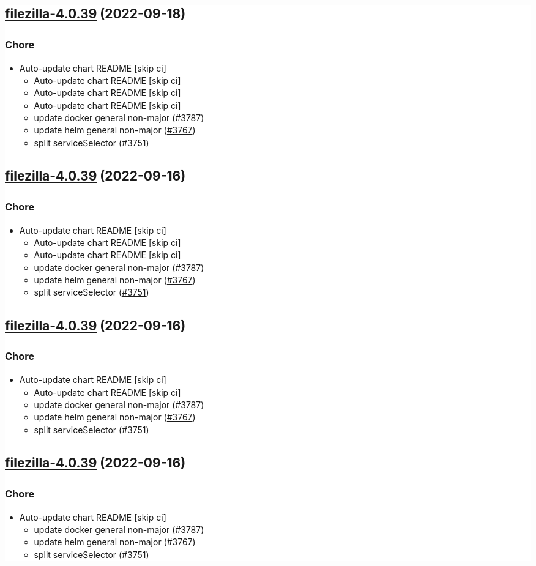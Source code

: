 


## [filezilla-4.0.39](https://github.com/truecharts/charts/compare/filezilla-4.0.37...filezilla-4.0.39) (2022-09-18)

### Chore

- Auto-update chart README [skip ci]
  - Auto-update chart README [skip ci]
  - Auto-update chart README [skip ci]
  - Auto-update chart README [skip ci]
  - update docker general non-major ([#3787](https://github.com/truecharts/charts/issues/3787))
  - update helm general non-major ([#3767](https://github.com/truecharts/charts/issues/3767))
  - split serviceSelector ([#3751](https://github.com/truecharts/charts/issues/3751))




## [filezilla-4.0.39](https://github.com/truecharts/charts/compare/filezilla-4.0.37...filezilla-4.0.39) (2022-09-16)

### Chore

- Auto-update chart README [skip ci]
  - Auto-update chart README [skip ci]
  - Auto-update chart README [skip ci]
  - update docker general non-major ([#3787](https://github.com/truecharts/charts/issues/3787))
  - update helm general non-major ([#3767](https://github.com/truecharts/charts/issues/3767))
  - split serviceSelector ([#3751](https://github.com/truecharts/charts/issues/3751))




## [filezilla-4.0.39](https://github.com/truecharts/charts/compare/filezilla-4.0.37...filezilla-4.0.39) (2022-09-16)

### Chore

- Auto-update chart README [skip ci]
  - Auto-update chart README [skip ci]
  - update docker general non-major ([#3787](https://github.com/truecharts/charts/issues/3787))
  - update helm general non-major ([#3767](https://github.com/truecharts/charts/issues/3767))
  - split serviceSelector ([#3751](https://github.com/truecharts/charts/issues/3751))




## [filezilla-4.0.39](https://github.com/truecharts/charts/compare/filezilla-4.0.37...filezilla-4.0.39) (2022-09-16)

### Chore

- Auto-update chart README [skip ci]
  - update docker general non-major ([#3787](https://github.com/truecharts/charts/issues/3787))
  - update helm general non-major ([#3767](https://github.com/truecharts/charts/issues/3767))
  - split serviceSelector ([#3751](https://github.com/truecharts/charts/issues/3751))
